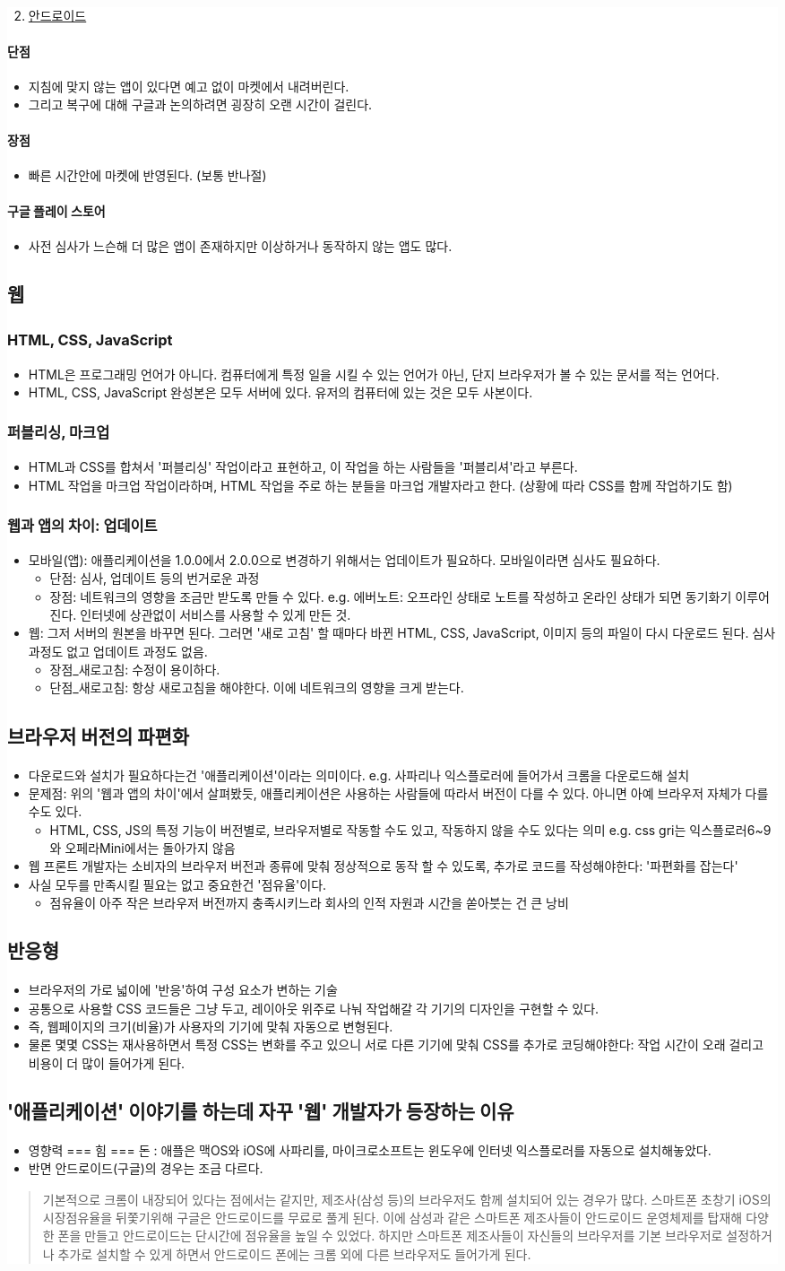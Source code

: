 
2. [안드로이드](https://play.google.com/intl/ko/about/developer-content-policy/)
#### 단점
- 지침에 맞지 않는 앱이 있다면 예고 없이 마켓에서 내려버린다.
- 그리고 복구에 대해 구글과 논의하려면 굉장히 오랜 시간이 걸린다.
#### 장점
- 빠른 시간안에 마켓에 반영된다. (보통 반나절)
#### 구글 플레이 스토어
- 사전 심사가 느슨해 더 많은 앱이 존재하지만 이상하거나 동작하지 않는 앱도 많다.


## 웹
### HTML, CSS, JavaScript
- HTML은 프로그래밍 언어가 아니다. 컴퓨터에게 특정 일을 시킬 수 있는 언어가 아닌, 단지 브라우저가 볼 수 있는 문서를 적는 언어다.
- HTML, CSS, JavaScript 완성본은 모두 서버에 있다. 유저의 컴퓨터에 있는 것은 모두 사본이다.

### 퍼블리싱, 마크업
- HTML과 CSS를 합쳐서 '퍼블리싱' 작업이라고 표현하고, 이 작업을 하는 사람들을 '퍼블리셔'라고 부른다.
- HTML 작업을 마크업 작업이라하며, HTML 작업을 주로 하는 분들을 마크업 개발자라고 한다. (상황에 따라 CSS를 함께 작업하기도 함)

### 웹과 앱의 차이: 업데이트
- 모바일(앱): 애플리케이션을 1.0.0에서 2.0.0으로 변경하기 위해서는 업데이트가 필요하다. 모바일이라면 심사도 필요하다.
  - 단점: 심사, 업데이트 등의 번거로운 과정
  - 장점: 네트워크의 영향을 조금만 받도록 만들 수 있다. e.g. 에버노트: 오프라인 상태로 노트를 작성하고 온라인 상태가 되면 동기화기 이루어진다. 인터넷에 상관없이 서비스를 사용할 수 있게 만든 것.
- 웹: 그저 서버의 원본을 바꾸면 된다. 그러면 '새로 고침' 할 때마다 바뀐 HTML, CSS, JavaScript, 이미지 등의 파일이 다시 다운로드 된다. 심사 과정도 없고 업데이트 과정도 없음.
  - 장점_새로고침: 수정이 용이하다.
  - 단점_새로고침: 항상 새로고침을 해야한다. 이에 네트워크의 영향을 크게 받는다.

## 브라우저 버전의 파편화 
- 다운로드와 설치가 필요하다는건 '애플리케이션'이라는 의미이다. e.g. 사파리나 익스플로러에 들어가서 크롬을 다운로드해 설치
- 문제점: 위의 '웹과 앱의 차이'에서 살펴봤듯, 애플리케이션은 사용하는 사람들에 따라서 버전이 다를 수 있다. 아니면 아예 브라우저 자체가 다를 수도 있다.
  - HTML, CSS, JS의 특정 기능이 버전별로, 브라우저별로 작동할 수도 있고, 작동하지 않을 수도 있다는 의미 e.g. css gri는 익스플로러6~9와 오페라Mini에서는 돌아가지 않음
- 웹 프론트 개발자는 소비자의 브라우저 버전과 종류에 맞춰 정상적으로 동작 할 수 있도록, 추가로 코드를 작성해야한다: '파편화를 잡는다'
- 사실 모두를 만족시킬 필요는 없고 중요한건 '점유율'이다.
  - 점유율이 아주 작은 브라우저 버전까지 충족시키느라 회사의 인적 자원과 시간을 쏟아붓는 건 큰 낭비

## 반응형
- 브라우저의 가로 넓이에 '반응'하여 구성 요소가 변하는 기술
- 공통으로 사용할 CSS 코드들은 그냥 두고, 레이아웃 위주로 나눠 작업해갈 각 기기의 디자인을 구현할 수 있다.
- 즉, 웹페이지의 크기(비율)가 사용자의 기기에 맞춰 자동으로 변형된다.
- 물론 몇몇 CSS는 재사용하면서 특정 CSS는 변화를 주고 있으니 서로 다른 기기에 맞춰 CSS를 추가로 코딩해야한다: 작업 시간이 오래 걸리고 비용이 더 많이 들어가게 된다.


## '애플리케이션' 이야기를 하는데 자꾸 '웹' 개발자가 등장하는 이유
- 영향력 === 힘 === 돈 : 애플은 맥OS와 iOS에 사파리를, 마이크로소프트는 윈도우에 인터넷 익스플로러를 자동으로 설치해놓았다.
- 반면 안드로이드(구글)의 경우는 조금 다르다.
> 기본적으로 크롬이 내장되어 있다는 점에서는 같지만, 제조사(삼성 등)의 브라우저도 함께 설치되어 있는 경우가 많다.
> 스마트폰 초창기 iOS의 시장점유율을 뒤쫓기위해 구글은 안드로이드를 무료로 풀게 된다. 이에 삼성과 같은 스마트폰 제조사들이 안드로이드 운영체제를 탑재해 다양한 폰을 만들고 안드로이드는 단시간에 점유율을 높일 수 있었다.
> 하지만 스마트폰 제조사들이 자신들의 브라우저를 기본 브라우저로 설정하거나 추가로 설치할 수 있게 하면서 안드로이드 폰에는 크롬 외에 다른 브라우저도 들어가게 된다.
